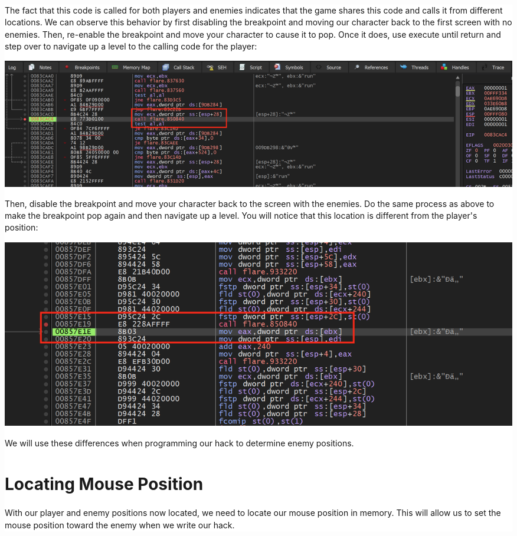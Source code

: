 The fact that this code is called for both players and enemies indicates
that the game shares this code and calls it from different locations. We
can observe this behavior by first disabling the breakpoint and moving our
character back to the first screen with no enemies. Then, re-enable the
breakpoint and move your character to cause it to pop. Once it does, use
execute until return and step over to navigate up a level to the calling
code for the player:

![Searching for player position](/assets/images/4/4/flare12.png)

Then, disable the breakpoint and move your character back to the screen
with the enemies. Do the same process as above to make the breakpoint pop
again and then navigate up a level. You will notice that this location is
different from the player's position:

![Searching for player position](/assets/images/4/4/flare13.png)

We will use these differences when programming our hack to determine enemy
positions.

# Locating Mouse Position

With our player and enemy positions now located, we need to locate our
mouse position in memory. This will allow us to set the mouse position
toward the enemy when we write our hack.
